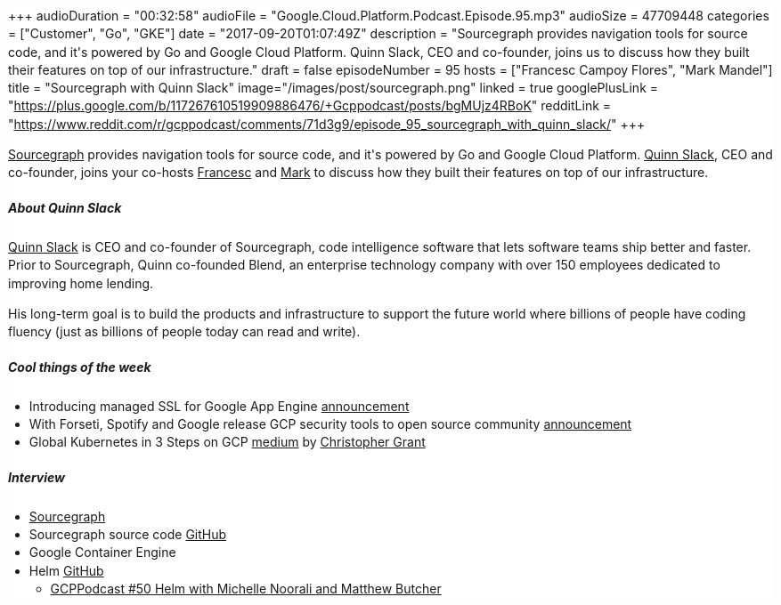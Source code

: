 +++
audioDuration = "00:32:58"
audioFile = "Google.Cloud.Platform.Podcast.Episode.95.mp3"
audioSize = 47709448
categories = ["Customer", "Go", "GKE"]
date = "2017-09-20T01:07:49Z"
description = "Sourcegraph provides navigation tools for source code, and it's powered by Go and Google Cloud Platform. Quinn Slack, CEO and co-founder, joins us to discuss how they built their features on top of our infrastructure."
draft = false
episodeNumber = 95
hosts = ["Francesc Campoy Flores", "Mark Mandel"]
title = "Sourcegraph with Quinn Slack"
image="/images/post/sourcegraph.png"
linked = true
googlePlusLink = "https://plus.google.com/b/117267610519909886476/+Gcppodcast/posts/bgMUjz4RBoK"
redditLink = "https://www.reddit.com/r/gcppodcast/comments/71d3g9/episode_95_sourcegraph_with_quinn_slack/"
+++

[Sourcegraph](https://sourcegraph.com) provides navigation tools for source code,
and it's powered by Go and Google Cloud Platform.
[Quinn Slack](https://twitter.com/sqs), CEO and co-founder, joins your co-hosts
[Francesc](https://twitter.com/francesc) and [Mark](https://twitter.com/Neurotic)
to discuss how they built their features on top of our infrastructure.



##### About Quinn Slack

[Quinn Slack](https://twitter.com/sqs) is CEO and co-founder of Sourcegraph,
code intelligence software that lets software teams ship better and faster.
Prior to Sourcegraph, Quinn co-founded Blend, an enterprise technology company
with over 150 employees dedicated to improving home lending.

His long-term goal is to build the products and infrastructure to support the
future world where billions of people have coding fluency (just as billions
of people today can read and write).

##### Cool things of the week

- Introducing managed SSL for Google App Engine [announcement](https://cloudplatform.googleblog.com/2017/09/introducing-managed-SSL-for-Google-App-Engine.html)
- With Forseti, Spotify and Google release GCP security tools to open source community [announcement](https://cloudplatform.googleblog.com/2017/09/with-Forseti-Spotify-and-Google-release-GCP-security-tools-to-open-source-community15.html)
- Global Kubernetes in 3 Steps on GCP [medium](https://medium.com/google-cloud/global-kubernetes-in-3-steps-on-gcp-8a3585ec8547) by [Christopher Grant](https://twitter.com/cgrant)

##### Interview

- [Sourcegraph](https://sourcegraph.com)
- Sourcegraph source code [GitHub](https://github.com/sourcegraph)
- Google Container Engine
- Helm [GitHub](https://github.com/kubernetes/helm)
  - [GCPPodcast #50 Helm with Michelle Noorali and Matthew Butcher](https://www.gcppodcast.com/post/episode-50-helm-with-michelle-noorali-and-matthew-butcher/)
